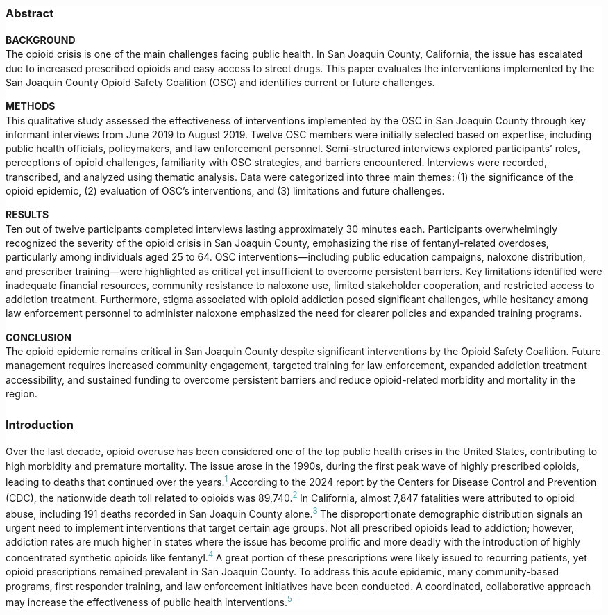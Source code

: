 ### Abstract

**BACKGROUND**   
The opioid crisis is one of the main challenges facing public health. In San Joaquin County, California, the issue has escalated due to increased prescribed opioids and easy access to street drugs. This paper evaluates the interventions implemented by the San Joaquin County Opioid Safety Coalition (OSC) and identifies current or future challenges.

**METHODS**  
This qualitative study assessed the effectiveness of interventions implemented by the OSC in San Joaquin County through key informant interviews from June 2019 to August 2019. Twelve OSC members were initially selected based on expertise, including public health officials, policymakers, and law enforcement personnel. Semi-structured interviews explored participants’ roles, perceptions of opioid challenges, familiarity with OSC strategies, and barriers encountered. Interviews were recorded, transcribed, and analyzed using thematic analysis. Data were categorized into three main themes: (1) the significance of the opioid epidemic, (2) evaluation of OSC’s interventions, and (3) limitations and future challenges.

**RESULTS**  
Ten out of twelve participants completed interviews lasting approximately 30 minutes each. Participants overwhelmingly recognized the severity of the opioid crisis in San Joaquin County, emphasizing the rise of fentanyl-related overdoses, particularly among individuals aged 25 to 64. OSC interventions—including public education campaigns, naloxone distribution, and prescriber training—were highlighted as critical yet insufficient to overcome persistent barriers. Key limitations identified were inadequate financial resources, community resistance to naloxone use, limited stakeholder cooperation, and restricted access to addiction treatment. Furthermore, stigma associated with opioid addiction posed significant challenges, while hesitancy among law enforcement personnel to administer naloxone emphasized the need for clearer policies and expanded training programs.

**CONCLUSION**  
The opioid epidemic remains critical in San Joaquin County despite significant interventions by the Opioid Safety Coalition. Future management requires increased community engagement, targeted training for law enforcement, expanded addiction treatment accessibility, and sustained funding to overcome persistent barriers and reduce opioid-related morbidity and mortality in the region.


### Introduction

Over the last decade, opioid overuse has been considered one of the top public health crises in the United States, contributing to high morbidity and premature mortality. The issue arose in the 1990s, during the first peak wave of highly prescribed opioids, leading to deaths that continued over the years.<sup style="color:#44A6B2;">1 </sup> According to the 2024 report by the Centers for Disease Control and Prevention (CDC), the nationwide death toll related to opioids was 89,740.<sup style="color:#44A6B2;">2 </sup> In California, almost 7,847 fatalities were attributed to opioid abuse, including 191 deaths recorded in San Joaquin County alone.<sup style="color:#44A6B2;">3 </sup> The disproportionate demographic distribution signals an urgent need to implement interventions that target certain age groups. Not all prescribed opioids lead to addiction; however, addiction rates are much higher in states where the issue has become prolific and more deadly with the introduction of highly concentrated synthetic opioids like fentanyl.<sup style="color:#44A6B2;">4 </sup> A great portion of these prescriptions were likely issued to recurring patients, yet opioid prescriptions remained prevalent in San Joaquin County. To address this acute epidemic, many community-based programs, first responder training, and law enforcement initiatives have been conducted. A coordinated, collaborative approach may increase the effectiveness of public health interventions.<sup style="color:#44A6B2;">5 </sup>

